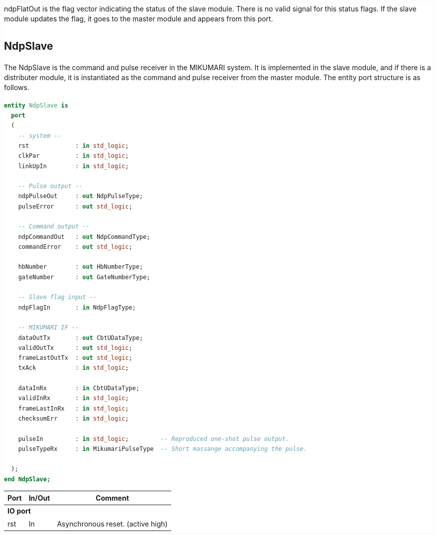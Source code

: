 ndpFlatOut is the flag vector indicating the status of the slave module. There is no valid signal for this status flags. If the slave module updates the flag, it goes to the master module and appears from this port.

## NdpSlave

The NdpSlave is the command and pulse receiver in the MIKUMARI system. It is implemented in the slave module, and if there is a distributer module, it is instantiated as the command and pulse receiver from the master module. The entity port structure is as follows.

```VHDL
entity NdpSlave is
  port
  (
    -- system --
    rst             : in std_logic;
    clkPar          : in std_logic;
    linkUpIn        : in std_logic;

    -- Pulse output --
    ndpPulseOut     : out NdpPulseType;
    pulseError      : out std_logic;

    -- Command output --
    ndpCommandOut   : out NdpCommandType;
    commandError    : out std_logic;

    hbNumber        : out HbNumberType;
    gateNumber      : out GateNumberType;

    -- Slave flag input --
    ndpFlagIn       : in NdpFlagType;

    -- MIKUMARI IF --
    dataOutTx       : out CbtUDataType;
    validOutTx      : out std_logic;
    frameLastOutTx  : out std_logic;
    txAck           : in std_logic;

    dataInRx        : in CbtUDataType;
    validInRx       : in std_logic;
    frameLastInRx   : in std_logic;
    checksumErr     : in std_logic;

    pulseIn         : in std_logic;         -- Reproduced one-shot pulse output.
    pulseTypeRx     : in MikumariPulseType  -- Short massange accompanying the pulse.

  );
end NdpSlave;
```

<table class="vmgr-table">
  <thead><tr>
    <th class="nowrap"><span class="mgr-10">Port </span></th>
    <th class="nowrap"><span class="mgr-10">In/Out</span></th>
    <th class="nowrap"><span class="mgr-10">Comment</span></th>
  </tr></thead>
  <tbody>
  <tr><td class="tcenter" colspan=4><b>IO port</b></td></tr>
  <tr>
    <td>rst</td>
    <td class="tcenter">In</td>
    <td>Asynchronous reset. (active high) </td>
  </tr>
  <tr>